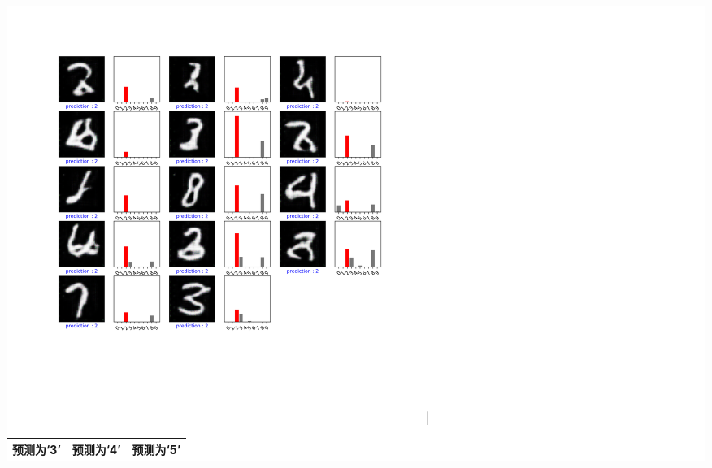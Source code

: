 <img src="./report_picture/random2_mnist/random2_mnist_prediction_2_200dpi.png" style="zoom: 50%;" /> |

| 预测为‘3’                                                    | 预测为‘4’                                                    | 预测为‘5’                                                    |
| ------------------------------------------------------------ | ------------------------------------------------------------ | ------------------------------------------------------------ |